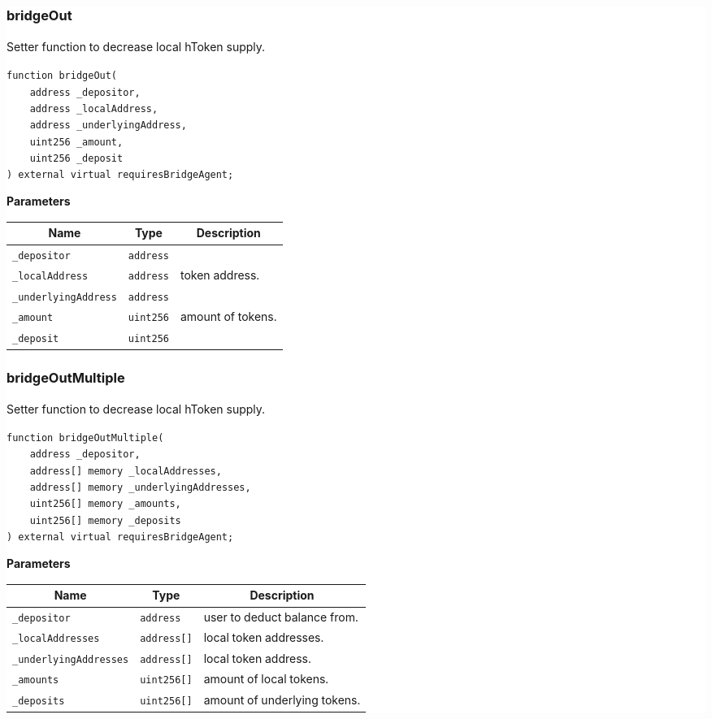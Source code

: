 
### bridgeOut

Setter function to decrease local hToken supply.


```solidity
function bridgeOut(
    address _depositor,
    address _localAddress,
    address _underlyingAddress,
    uint256 _amount,
    uint256 _deposit
) external virtual requiresBridgeAgent;
```
**Parameters**

|Name|Type|Description|
|----|----|-----------|
|`_depositor`|`address`||
|`_localAddress`|`address`|token address.|
|`_underlyingAddress`|`address`||
|`_amount`|`uint256`|amount of tokens.|
|`_deposit`|`uint256`||


### bridgeOutMultiple

Setter function to decrease local hToken supply.


```solidity
function bridgeOutMultiple(
    address _depositor,
    address[] memory _localAddresses,
    address[] memory _underlyingAddresses,
    uint256[] memory _amounts,
    uint256[] memory _deposits
) external virtual requiresBridgeAgent;
```
**Parameters**

|Name|Type|Description|
|----|----|-----------|
|`_depositor`|`address`|user to deduct balance from.|
|`_localAddresses`|`address[]`|local token addresses.|
|`_underlyingAddresses`|`address[]`|local token address.|
|`_amounts`|`uint256[]`|amount of local tokens.|
|`_deposits`|`uint256[]`|amount of underlying tokens.|
